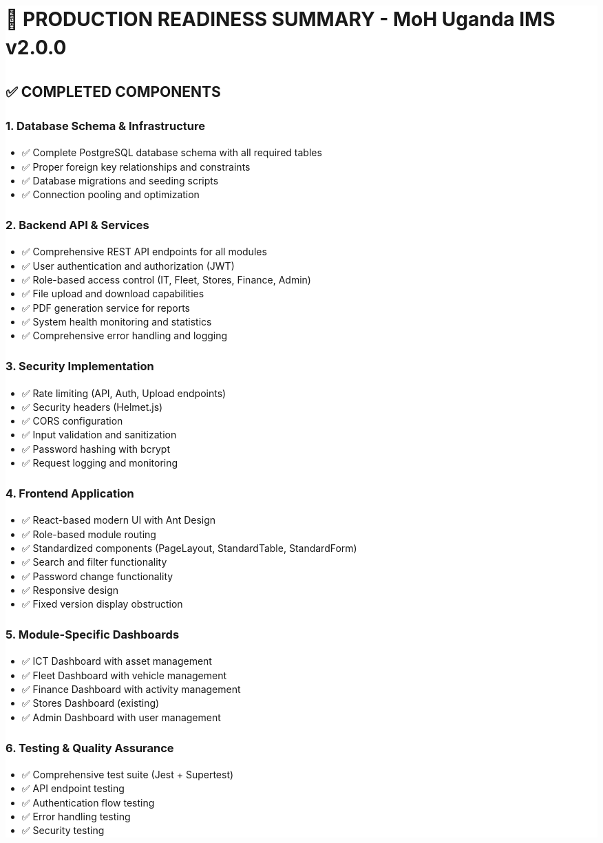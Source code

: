 # 🚀 **PRODUCTION READINESS SUMMARY - MoH Uganda IMS v2.0.0**

## ✅ **COMPLETED COMPONENTS**

### **1. Database Schema & Infrastructure**
- ✅ Complete PostgreSQL database schema with all required tables
- ✅ Proper foreign key relationships and constraints
- ✅ Database migrations and seeding scripts
- ✅ Connection pooling and optimization

### **2. Backend API & Services**
- ✅ Comprehensive REST API endpoints for all modules
- ✅ User authentication and authorization (JWT)
- ✅ Role-based access control (IT, Fleet, Stores, Finance, Admin)
- ✅ File upload and download capabilities
- ✅ PDF generation service for reports
- ✅ System health monitoring and statistics
- ✅ Comprehensive error handling and logging

### **3. Security Implementation**
- ✅ Rate limiting (API, Auth, Upload endpoints)
- ✅ Security headers (Helmet.js)
- ✅ CORS configuration
- ✅ Input validation and sanitization
- ✅ Password hashing with bcrypt
- ✅ Request logging and monitoring

### **4. Frontend Application**
- ✅ React-based modern UI with Ant Design
- ✅ Role-based module routing
- ✅ Standardized components (PageLayout, StandardTable, StandardForm)
- ✅ Search and filter functionality
- ✅ Password change functionality
- ✅ Responsive design
- ✅ Fixed version display obstruction

### **5. Module-Specific Dashboards**
- ✅ ICT Dashboard with asset management
- ✅ Fleet Dashboard with vehicle management
- ✅ Finance Dashboard with activity management
- ✅ Stores Dashboard (existing)
- ✅ Admin Dashboard with user management

### **6. Testing & Quality Assurance**
- ✅ Comprehensive test suite (Jest + Supertest)
- ✅ API endpoint testing
- ✅ Authentication flow testing
- ✅ Error handling testing
- ✅ Security testing
